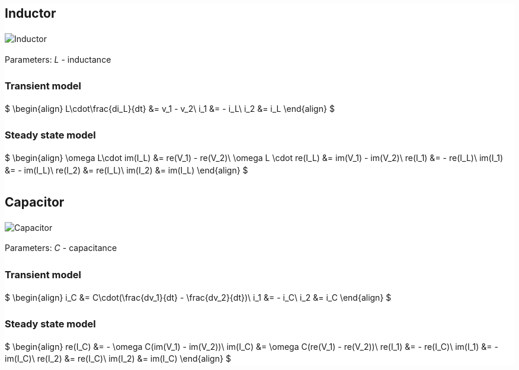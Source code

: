 ## Inductor

![Inductor](https://drive.google.com/uc?id=1PjFgY9Vh4R9PYIFhfKy8GFguKqRXKtDB "Inductor")

Parameters: $L$ - inductance

### Transient model

$
\begin{align}
L\cdot\frac{di_L}{dt} &= v_1 - v_2\\
i_1 &= - i_L\\
i_2 &= i_L
\end{align}
$

### Steady state model

$
\begin{align}
\omega L\cdot im(I_L)  &= re(V_1) - re(V_2)\\
\omega L \cdot re(I_L) &= im(V_1) - im(V_2)\\
re(I_1) &= - re(I_L)\\
im(I_1) &= - im(I_L)\\
re(I_2) &= re(I_L)\\
im(I_2) &= im(I_L)
\end{align}
$

## Capacitor

![Capacitor](https://drive.google.com/uc?id=11_iUTLcQRmbDXa4bwsZ1wMAfaQtQ0exc "Capacitor")

Parameters: $C$ - capacitance

### Transient model

$
\begin{align}
i_C &= C\cdot(\frac{dv_1}{dt} - \frac{dv_2}{dt})\\
i_1 &= - i_C\\
i_2 &= i_C
\end{align}
$

### Steady state model

$
\begin{align}
re(I_C) &= - \omega C(im(V_1) - im(V_2))\\
im(I_C) &= \omega C(re(V_1) - re(V_2))\\
re(I_1) &= - re(I_C)\\
im(I_1) &= - im(I_C)\\
re(I_2) &= re(I_C)\\
im(I_2) &= im(I_C)
\end{align}
$
